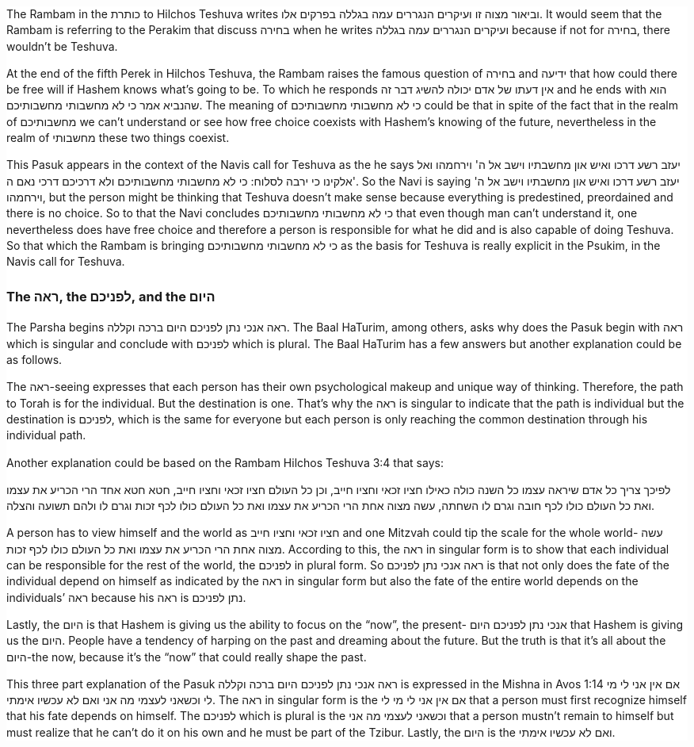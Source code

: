 The Rambam in the כותרת to Hilchos Teshuva writes וביאור מצוה זו ועיקרים הנגררים עמה בגללה בפרקים אלו. It would seem that the Rambam is referring to the Perakim that discuss בחירה when he writes ועיקרים הנגררים עמה בגללה because if not for בחירה, there wouldn’t be Teshuva.

At the end of the fifth Perek in Hilchos Teshuva, the Rambam raises the famous question of בחירה and ידיעה that how could there be free will if Hashem knows what’s going to be. To which he responds אין דעתו של אדם יכולה להשיג דבר זה and he ends with הוא שהנביא אמר כי לא מחשבותי מחשבותיכם. The meaning of כי לא מחשבותי מחשבותיכם could be that in spite of the fact that in the realm of מחשבותיכם we can’t understand or see how free choice coexists with Hashem’s knowing of the future, nevertheless in the realm of מחשבותי these two things coexist.

 This Pasuk appears in the context of the Navis call for Teshuva as the he says יעזב רשע דרכו ואיש און מחשבתיו וישב אל ה' וירחמהו ואל אלקינו כי ירבה לסלוח: כי לא מחשבותי מחשבותיכם ולא דרכיכם דרכי נאם ה'. So the Navi is saying יעזב רשע דרכו ואיש און מחשבתיו וישב אל ה' וירחמהו, but the person might be thinking that Teshuva doesn’t make sense because everything is predestined, preordained and there is no choice. So to that the Navi concludes כי לא מחשבותי מחשבותיכם that even though man can’t understand it, one nevertheless does have free choice and therefore a person is responsible for what he did and is also capable of doing Teshuva. So that which the Rambam is bringing כי לא מחשבותי מחשבותיכם as the basis for Teshuva is really explicit in the Psukim, in the Navis call for Teshuva.    
 ### The ראה, the לפניכם, and the היום
 The Parsha begins ראה אנכי נתן לפניכם היום ברכה וקללה. The Baal HaTurim, among others, asks why does the Pasuk begin with ראה which is singular and conclude with לפניכם which is plural. The Baal HaTurim has a few answers but another explanation could be as follows.

 The ראה-seeing expresses that each person has their own psychological makeup and unique way of thinking. Therefore, the path to Torah is for the individual. But the destination is one. That’s why the ראה is singular to indicate that the path is individual but the destination is לפניכם, which is the same for everyone but each person is only reaching the common destination through his individual path.

 Another explanation could be based on the Rambam Hilchos Teshuva 3:4 that says:

 לפיכך צריך כל אדם שיראה עצמו כל השנה כולה כאילו חציו זכאי וחציו חייב, וכן כל העולם חציו זכאי וחציו חייב, חטא חטא אחד הרי הכריע את עצמו ואת כל העולם כולו לכף חובה וגרם לו השחתה, עשה מצוה אחת הרי הכריע את עצמו ואת כל העולם כולו לכף זכות וגרם לו ולהם תשועה והצלה.

 A person has to view himself and the world as חציו זכאי וחציו חייב and one Mitzvah could tip the scale for the whole world- עשה מצוה אחת הרי הכריע את עצמו ואת כל העולם כולו לכף זכות.
 According to this, the ראה in singular form is to show that each individual can be responsible for the rest of the world, the לפניכם in plural form. So ראה אנכי נתן לפניכם is that not only does the fate of the individual depend on himself as indicated by the ראה in singular form but also the fate of the entire world depends on the individuals’ ראה because his ראה is נתן לפניכם.       

 Lastly, the היום is that Hashem is giving us the ability to focus on the “now”, the present- אנכי נתן לפניכם היום that Hashem is giving us the היום. People have a tendency of harping on the past and dreaming about the future. But the truth is that it’s all about the היום-the now, because it’s the “now” that could really shape the past.

 This three part explanation of the Pasuk ראה אנכי נתן לפניכם היום ברכה וקללה is expressed in the Mishna in Avos 1:14 אם אין אני לי מי לי וכשאני לעצמי מה אני ואם לא עכשיו אימתי. The ראה in singular form is the אם אין אני לי מי לי that a person must first recognize himself that his fate depends on himself. The לפניכם which is plural is the וכשאני לעצמי מה אני that a person mustn’t remain to himself but must realize that he can’t do it on his own and he must be part of the Tzibur. Lastly, the היום is the ואם לא עכשיו אימתי.      
